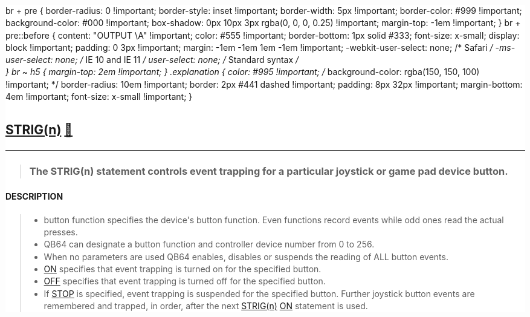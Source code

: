 br + pre {
    border-radius: 0 !important;
    border-style: inset !important;
    border-width: 5px !important;
    border-color: #999 !important;
    background-color: #000 !important;
    box-shadow: 0px 10px 3px rgba(0, 0, 0, 0.25) !important;
    margin-top: -1em !important;
}
br + pre::before {
    content: "OUTPUT \A" !important;
    color: #555 !important;
    border-bottom: 1px solid #333;
    font-size: x-small;
    display: block !important;
    padding: 0 3px !important;
    margin: -1em -1em 1em -1em !important;
    -webkit-user-select: none; /* Safari */
    -ms-user-select: none; /* IE 10 and IE 11 */
    user-select: none; /* Standard syntax */    
}
br ~ h5 {
    margin-top: 2em !important;
}
.explanation {
    color: #995 !important;
    /* background-color: rgba(150, 150, 100) !important; */
    border-radius: 10em !important;
    border: 2px #441 dashed !important;
    padding: 8px 32px !important;
    margin-bottom: 4em !important;
    font-size: x-small !important;
}
</style>


## [STRIG(n)](STRIG(n).md) [📖](https://qb64phoenix.com/qb64wiki/index.php/STRIG%28n%29)
---
<blockquote>

### The STRIG(n) statement controls event trapping for a particular joystick or game pad device button.

</blockquote>

#### DESCRIPTION

<blockquote>


* button function specifies the device's button function. Even functions record events while odd ones read the actual presses.
* QB64 can designate a button function and controller device number from 0 to 256.
* When no parameters are used QB64 enables, disables or suspends the reading of ALL button events.
* [ON](ON.md) specifies that event trapping is turned on for the specified button.
* [OFF](OFF.md) specifies that event trapping is turned off for the specified button.
* If [STOP](STOP.md) is specified, event trapping is suspended for the specified button. Further joystick button events are remembered and trapped, in order, after the next [STRIG(n)](STRIG(n).md) [ON](ON.md) statement is used.
